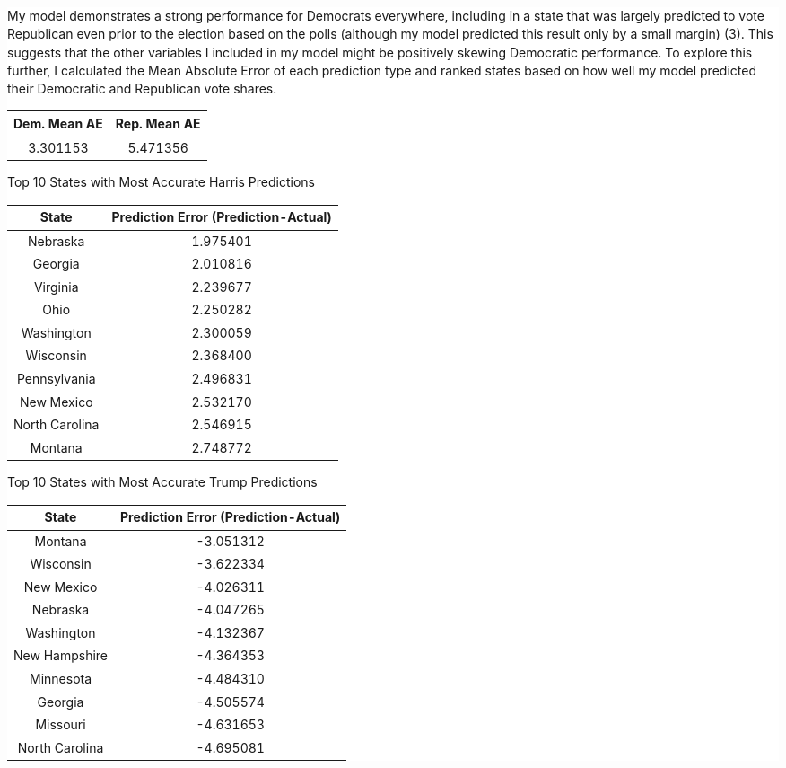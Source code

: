 

My model demonstrates a strong performance for Democrats everywhere, including in a state that was largely predicted to vote Republican even prior to the election based on the polls (although my model predicted this result only by a small margin) (3). This suggests that the other variables I included in my model might be positively skewing Democratic performance. To explore this further, I calculated the Mean Absolute Error of each prediction type and ranked states based on how well my model predicted their Democratic and Republican vote shares.


| Dem. Mean AE | Rep. Mean AE |
|:------------:|:------------:|
|   3.301153   |   5.471356   |

Top 10 States with Most Accurate Harris Predictions


|     State      | Prediction Error (Prediction-Actual) |
|:--------------:|:------------------------------------:|
|    Nebraska    |               1.975401               |
|    Georgia     |               2.010816               |
|    Virginia    |               2.239677               |
|      Ohio      |               2.250282               |
|   Washington   |               2.300059               |
|   Wisconsin    |               2.368400               |
|  Pennsylvania  |               2.496831               |
|   New Mexico   |               2.532170               |
| North Carolina |               2.546915               |
|    Montana     |               2.748772               |

Top 10 States with Most Accurate Trump Predictions


|     State      | Prediction Error (Prediction-Actual) |
|:--------------:|:------------------------------------:|
|    Montana     |              -3.051312               |
|   Wisconsin    |              -3.622334               |
|   New Mexico   |              -4.026311               |
|    Nebraska    |              -4.047265               |
|   Washington   |              -4.132367               |
| New Hampshire  |              -4.364353               |
|   Minnesota    |              -4.484310               |
|    Georgia     |              -4.505574               |
|    Missouri    |              -4.631653               |
| North Carolina |              -4.695081               |

